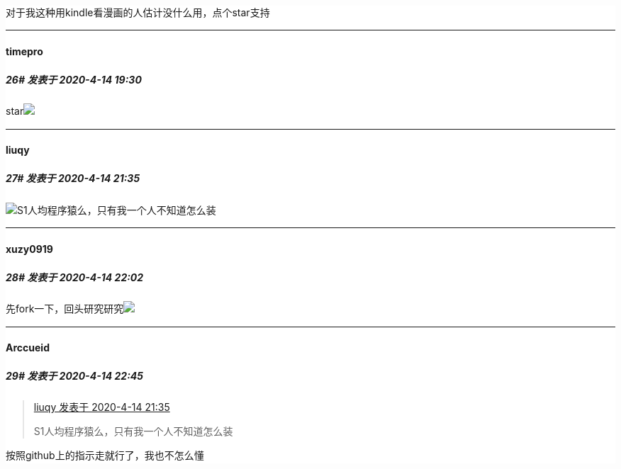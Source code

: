 对于我这种用kindle看漫画的人估计没什么用，点个star支持







*****

####  timepro  
##### 26#       发表于 2020-4-14 19:30




star<img src="https://static.saraba1st.com/image/smiley/face2017/034.png" referrerpolicy="no-referrer">







*****

####  liuqy  
##### 27#       发表于 2020-4-14 21:35



<img src="https://static.saraba1st.com/image/smiley/face2017/001.png" referrerpolicy="no-referrer">S1人均程序猿么，只有我一个人不知道怎么装







*****

####  xuzy0919  
##### 28#       发表于 2020-4-14 22:02




先fork一下，回头研究研究<img src="https://static.saraba1st.com/image/smiley/face2017/050.png" referrerpolicy="no-referrer">







*****

####  Arccueid  
##### 29#       发表于 2020-4-14 22:45



<blockquote><a href="httphttps://bbs.saraba1st.com/2b/forum.php?mod=redirect&amp;goto=findpost&amp;pid=47081188&amp;ptid=1924064" target="_blank">liuqy 发表于 2020-4-14 21:35</a>

S1人均程序猿么，只有我一个人不知道怎么装</blockquote>
按照github上的指示走就行了，我也不怎么懂
